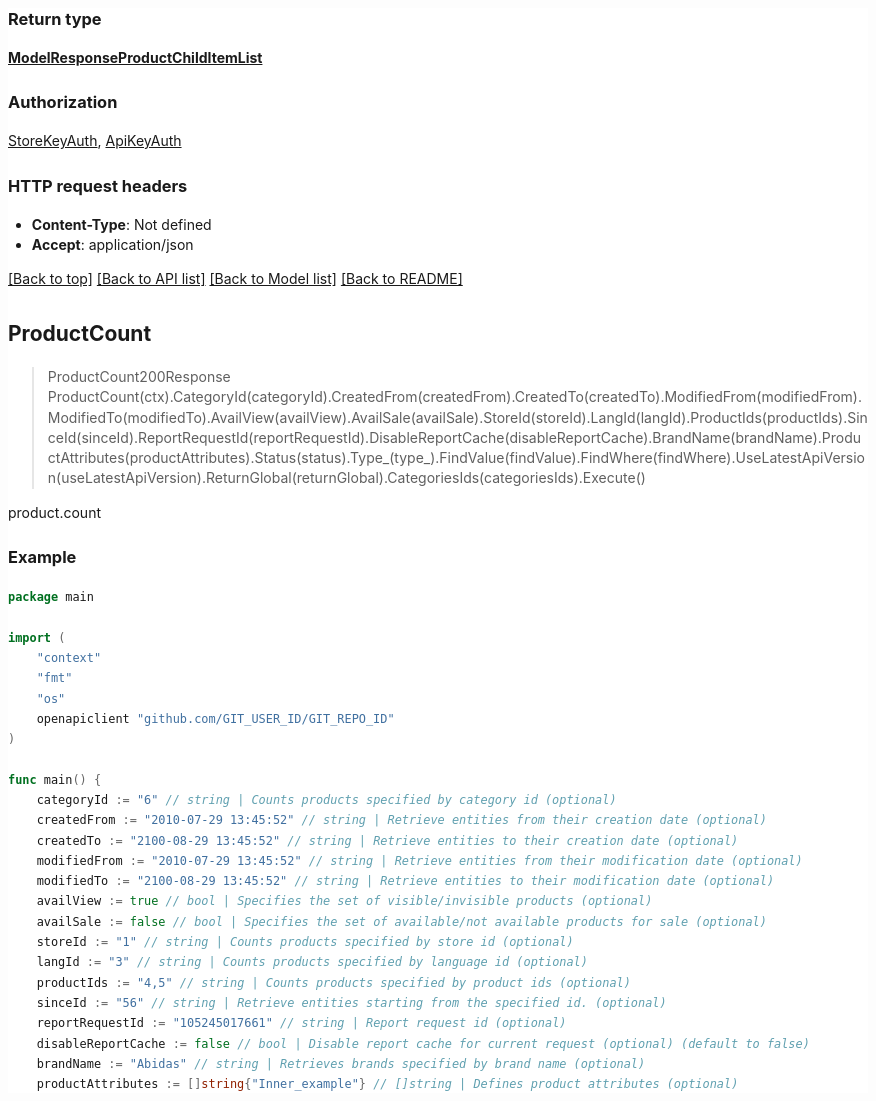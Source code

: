 ### Return type

[**ModelResponseProductChildItemList**](ModelResponseProductChildItemList.md)

### Authorization

[StoreKeyAuth](../README.md#StoreKeyAuth), [ApiKeyAuth](../README.md#ApiKeyAuth)

### HTTP request headers

- **Content-Type**: Not defined
- **Accept**: application/json

[[Back to top]](#) [[Back to API list]](../README.md#documentation-for-api-endpoints)
[[Back to Model list]](../README.md#documentation-for-models)
[[Back to README]](../README.md)


## ProductCount

> ProductCount200Response ProductCount(ctx).CategoryId(categoryId).CreatedFrom(createdFrom).CreatedTo(createdTo).ModifiedFrom(modifiedFrom).ModifiedTo(modifiedTo).AvailView(availView).AvailSale(availSale).StoreId(storeId).LangId(langId).ProductIds(productIds).SinceId(sinceId).ReportRequestId(reportRequestId).DisableReportCache(disableReportCache).BrandName(brandName).ProductAttributes(productAttributes).Status(status).Type_(type_).FindValue(findValue).FindWhere(findWhere).UseLatestApiVersion(useLatestApiVersion).ReturnGlobal(returnGlobal).CategoriesIds(categoriesIds).Execute()

product.count



### Example

```go
package main

import (
	"context"
	"fmt"
	"os"
	openapiclient "github.com/GIT_USER_ID/GIT_REPO_ID"
)

func main() {
	categoryId := "6" // string | Counts products specified by category id (optional)
	createdFrom := "2010-07-29 13:45:52" // string | Retrieve entities from their creation date (optional)
	createdTo := "2100-08-29 13:45:52" // string | Retrieve entities to their creation date (optional)
	modifiedFrom := "2010-07-29 13:45:52" // string | Retrieve entities from their modification date (optional)
	modifiedTo := "2100-08-29 13:45:52" // string | Retrieve entities to their modification date (optional)
	availView := true // bool | Specifies the set of visible/invisible products (optional)
	availSale := false // bool | Specifies the set of available/not available products for sale (optional)
	storeId := "1" // string | Counts products specified by store id (optional)
	langId := "3" // string | Counts products specified by language id (optional)
	productIds := "4,5" // string | Counts products specified by product ids (optional)
	sinceId := "56" // string | Retrieve entities starting from the specified id. (optional)
	reportRequestId := "105245017661" // string | Report request id (optional)
	disableReportCache := false // bool | Disable report cache for current request (optional) (default to false)
	brandName := "Abidas" // string | Retrieves brands specified by brand name (optional)
	productAttributes := []string{"Inner_example"} // []string | Defines product attributes (optional)
```